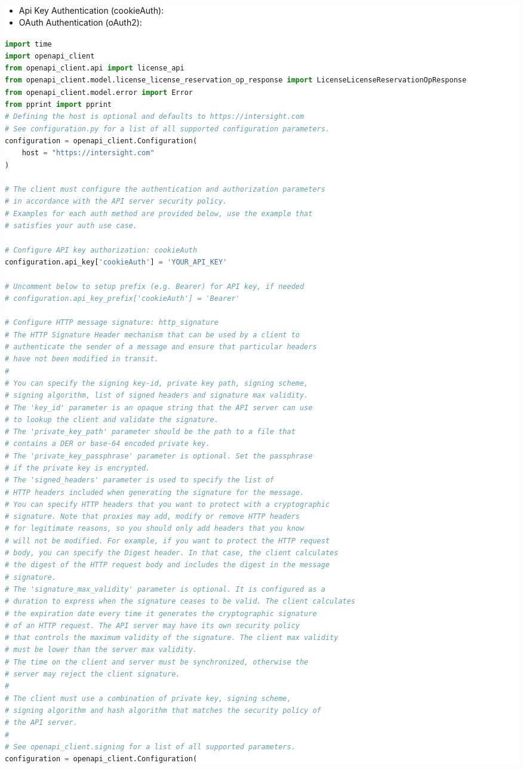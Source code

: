 * Api Key Authentication (cookieAuth):
* OAuth Authentication (oAuth2):
```python
import time
import openapi_client
from openapi_client.api import license_api
from openapi_client.model.license_license_reservation_op_response import LicenseLicenseReservationOpResponse
from openapi_client.model.error import Error
from pprint import pprint
# Defining the host is optional and defaults to https://intersight.com
# See configuration.py for a list of all supported configuration parameters.
configuration = openapi_client.Configuration(
    host = "https://intersight.com"
)

# The client must configure the authentication and authorization parameters
# in accordance with the API server security policy.
# Examples for each auth method are provided below, use the example that
# satisfies your auth use case.

# Configure API key authorization: cookieAuth
configuration.api_key['cookieAuth'] = 'YOUR_API_KEY'

# Uncomment below to setup prefix (e.g. Bearer) for API key, if needed
# configuration.api_key_prefix['cookieAuth'] = 'Bearer'

# Configure HTTP message signature: http_signature
# The HTTP Signature Header mechanism that can be used by a client to
# authenticate the sender of a message and ensure that particular headers
# have not been modified in transit.
#
# You can specify the signing key-id, private key path, signing scheme,
# signing algorithm, list of signed headers and signature max validity.
# The 'key_id' parameter is an opaque string that the API server can use
# to lookup the client and validate the signature.
# The 'private_key_path' parameter should be the path to a file that
# contains a DER or base-64 encoded private key.
# The 'private_key_passphrase' parameter is optional. Set the passphrase
# if the private key is encrypted.
# The 'signed_headers' parameter is used to specify the list of
# HTTP headers included when generating the signature for the message.
# You can specify HTTP headers that you want to protect with a cryptographic
# signature. Note that proxies may add, modify or remove HTTP headers
# for legitimate reasons, so you should only add headers that you know
# will not be modified. For example, if you want to protect the HTTP request
# body, you can specify the Digest header. In that case, the client calculates
# the digest of the HTTP request body and includes the digest in the message
# signature.
# The 'signature_max_validity' parameter is optional. It is configured as a
# duration to express when the signature ceases to be valid. The client calculates
# the expiration date every time it generates the cryptographic signature
# of an HTTP request. The API server may have its own security policy
# that controls the maximum validity of the signature. The client max validity
# must be lower than the server max validity.
# The time on the client and server must be synchronized, otherwise the
# server may reject the client signature.
#
# The client must use a combination of private key, signing scheme,
# signing algorithm and hash algorithm that matches the security policy of
# the API server.
#
# See openapi_client.signing for a list of all supported parameters.
configuration = openapi_client.Configuration(
```